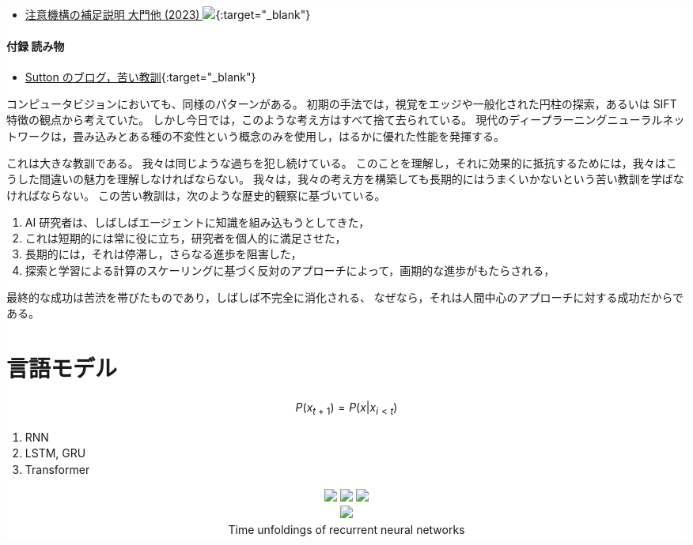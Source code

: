 </center>

* [注意機構の補足説明 大門他 (2023) <img src="https://www.adobe.com/content/dam/cc/en/legal/images/badges/PDF_32.png">](/2023/2023cnps注意機構の補足説明.pdf){:target="_blank"}

#### 付録 読み物


- [Sutton のブログ，苦い教訓](/2019sutton_bitter_Lesson.pdf){:target="_blank"}




コンピュータビジョンにおいても、同様のパターンがある。
初期の手法では，視覚をエッジや一般化された円柱の探索，あるいは SIFT 特徴の観点から考えていた。
しかし今日では，このような考え方はすべて捨て去られている。
現代のディープラーニングニューラルネットワークは，畳み込みとある種の不変性という概念のみを使用し，はるかに優れた性能を発揮する。


これは大きな教訓である。
我々は同じような過ちを犯し続けている。
このことを理解し，それに効果的に抵抗するためには，我々はこうした間違いの魅力を理解しなければならない。
我々は，我々の考え方を構築しても長期的にはうまくいかないという苦い教訓を学ばなければならない。
この苦い教訓は，次のような歴史的観察に基づいている。
1) AI 研究者は、しばしばエージェントに知識を組み込もうとしてきた，
2) これは短期的には常に役に立ち，研究者を個人的に満足させた，
3) 長期的には，それは停滞し，さらなる進歩を阻害した，
4) 探索と学習による計算のスケーリングに基づく反対のアプローチによって，画期的な進歩がもたらされる，

最終的な成功は苦渋を帯びたものであり，しばしば不完全に消化される、
なぜなら，それは人間中心のアプローチに対する成功だからである。










# 言語モデル

$$
P(x_{t+1}) = P(x|x_{i<t})
$$

1. RNN
2. LSTM, GRU
3. Transformer

<center>

<img src="/assets/SRN_J.svg" style="width:23%">
<img src="/assets/SRN_E.svg" style="width:23%">
<img src="/assets/2015Greff_LSTM_ja.svg" width="29%"><br/>
<img src="/assets/RNN_fold.svg" style="width:49%"><br>
Time unfoldings of recurrent neural networks
